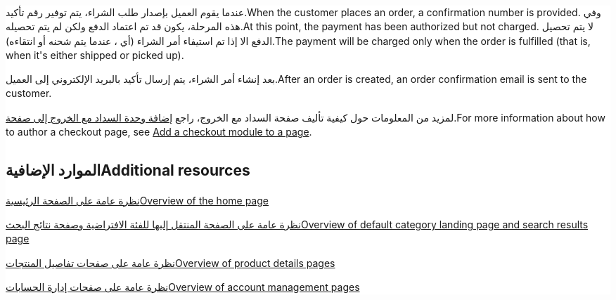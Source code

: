 <span data-ttu-id="83002-171">عندما يقوم العميل بإصدار طلب الشراء، يتم توفير رقم تأكيد.</span><span class="sxs-lookup"><span data-stu-id="83002-171">When the customer places an order, a confirmation number is provided.</span></span> <span data-ttu-id="83002-172">وفي هذه المرحلة، يكون قد تم اعتماد الدفع ولكن لم يتم تحصيله.</span><span class="sxs-lookup"><span data-stu-id="83002-172">At this point, the payment has been authorized but not charged.</span></span> <span data-ttu-id="83002-173">لا يتم تحصيل الدفع الا إذا تم استيفاء أمر الشراء (أي ، عندما يتم شحنه أو انتقاءه).</span><span class="sxs-lookup"><span data-stu-id="83002-173">The payment will be charged only when the order is fulfilled (that is, when it's either shipped or picked up).</span></span>

<span data-ttu-id="83002-174">بعد إنشاء أمر الشراء، يتم إرسال تأكيد بالبريد الإلكتروني إلى العميل.</span><span class="sxs-lookup"><span data-stu-id="83002-174">After an order is created, an order confirmation email is sent to the customer.</span></span>

<span data-ttu-id="83002-175">لمزيد من المعلومات حول كيفية تأليف صفحة السداد مع الخروج، راجع [إضافة وحدة السداد مع الخروج إلى صفحة](add-checkout-module.md).</span><span class="sxs-lookup"><span data-stu-id="83002-175">For more information about how to author a checkout page, see [Add a checkout module to a page](add-checkout-module.md).</span></span>

## <a name="additional-resources"></a><span data-ttu-id="83002-176">الموارد الإضافية</span><span class="sxs-lookup"><span data-stu-id="83002-176">Additional resources</span></span>

[<span data-ttu-id="83002-177">نظرة عامة على الصفحة الرئيسية</span><span class="sxs-lookup"><span data-stu-id="83002-177">Overview of the home page</span></span>](quick-tour-home-page.md)

[<span data-ttu-id="83002-178">نظرة عامة على الصفحة المنتقل إليها‬ للفئة الافتراضية وصفحة نتائج البحث</span><span class="sxs-lookup"><span data-stu-id="83002-178">Overview of default category landing page and search results page</span></span>](category-search-page-overview.md)

[<span data-ttu-id="83002-179">نظرة عامة على صفحات تفاصيل المنتجات</span><span class="sxs-lookup"><span data-stu-id="83002-179">Overview of product details pages</span></span>](quick-tour-pdp.md)

[<span data-ttu-id="83002-180">نظرة عامة على صفحات إدارة الحسابات</span><span class="sxs-lookup"><span data-stu-id="83002-180">Overview of account management pages</span></span>](quick-tour-account-management.md)

